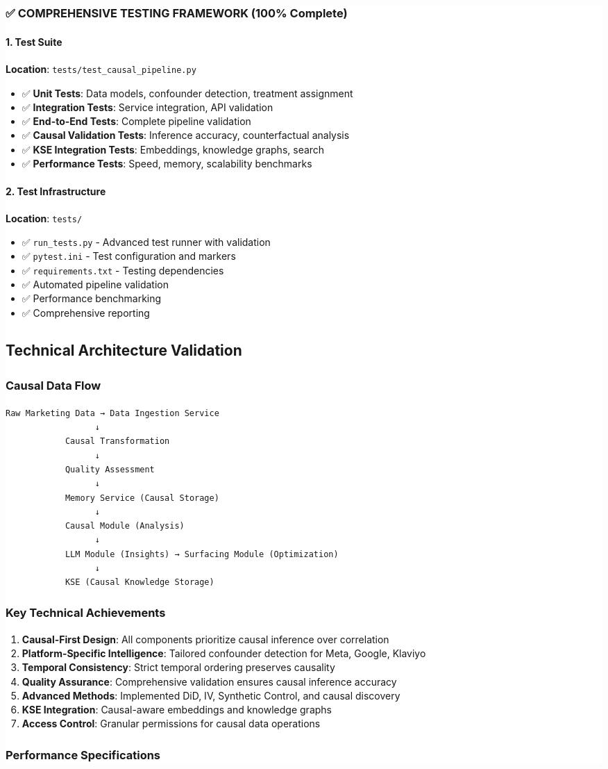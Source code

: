### ✅ COMPREHENSIVE TESTING FRAMEWORK (100% Complete)

#### 1. Test Suite
**Location**: `tests/test_causal_pipeline.py`
- ✅ **Unit Tests**: Data models, confounder detection, treatment assignment
- ✅ **Integration Tests**: Service integration, API validation
- ✅ **End-to-End Tests**: Complete pipeline validation
- ✅ **Causal Validation Tests**: Inference accuracy, counterfactual analysis
- ✅ **KSE Integration Tests**: Embeddings, knowledge graphs, search
- ✅ **Performance Tests**: Speed, memory, scalability benchmarks

#### 2. Test Infrastructure
**Location**: `tests/`
- ✅ `run_tests.py` - Advanced test runner with validation
- ✅ `pytest.ini` - Test configuration and markers
- ✅ `requirements.txt` - Testing dependencies
- ✅ Automated pipeline validation
- ✅ Performance benchmarking
- ✅ Comprehensive reporting

## Technical Architecture Validation

### Causal Data Flow
```
Raw Marketing Data → Data Ingestion Service
                  ↓
            Causal Transformation
                  ↓
            Quality Assessment
                  ↓
            Memory Service (Causal Storage)
                  ↓
            Causal Module (Analysis)
                  ↓
            LLM Module (Insights) → Surfacing Module (Optimization)
                  ↓
            KSE (Causal Knowledge Storage)
```

### Key Technical Achievements

1. **Causal-First Design**: All components prioritize causal inference over correlation
2. **Platform-Specific Intelligence**: Tailored confounder detection for Meta, Google, Klaviyo
3. **Temporal Consistency**: Strict temporal ordering preserves causality
4. **Quality Assurance**: Comprehensive validation ensures causal inference accuracy
5. **Advanced Methods**: Implemented DiD, IV, Synthetic Control, and causal discovery
6. **KSE Integration**: Causal-aware embeddings and knowledge graphs
7. **Access Control**: Granular permissions for causal data operations

### Performance Specifications
